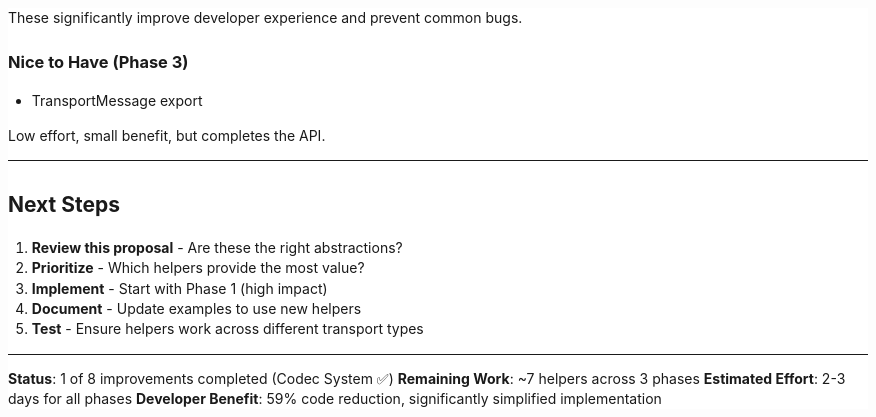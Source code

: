 These significantly improve developer experience and prevent common bugs.

### Nice to Have (Phase 3)
- TransportMessage export

Low effort, small benefit, but completes the API.

---

## Next Steps

1. **Review this proposal** - Are these the right abstractions?
2. **Prioritize** - Which helpers provide the most value?
3. **Implement** - Start with Phase 1 (high impact)
4. **Document** - Update examples to use new helpers
5. **Test** - Ensure helpers work across different transport types

---

**Status**: 1 of 8 improvements completed (Codec System ✅)
**Remaining Work**: ~7 helpers across 3 phases
**Estimated Effort**: 2-3 days for all phases
**Developer Benefit**: 59% code reduction, significantly simplified implementation
